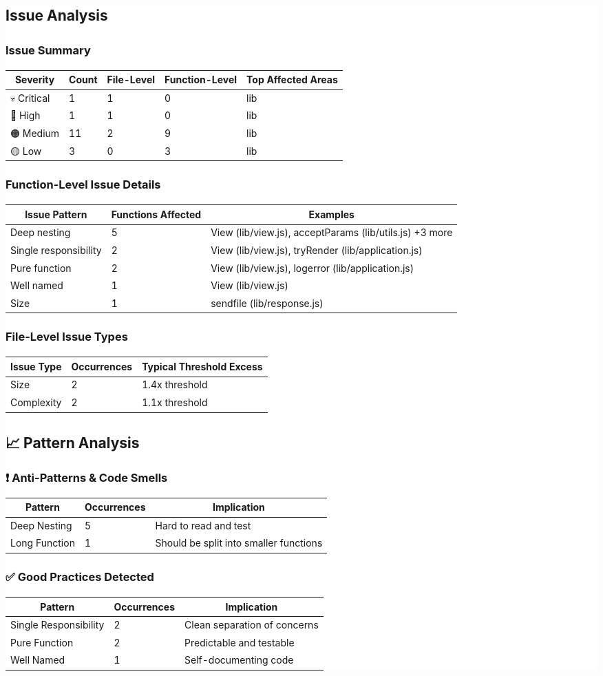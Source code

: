 ## Issue Analysis

### Issue Summary

| Severity | Count | File-Level | Function-Level | Top Affected Areas |
|----------|-------|------------|----------------|-------------------|
| 💀 Critical | 1 | 1 | 0 | lib |
| 🔴 High | 1 | 1 | 0 | lib |
| 🟠 Medium | 11 | 2 | 9 | lib |
| 🟡 Low | 3 | 0 | 3 | lib |

### Function-Level Issue Details

| Issue Pattern | Functions Affected | Examples |
|---------------|-------------------|----------|
| Deep nesting | 5 | View (lib/view.js), acceptParams (lib/utils.js) +3 more |
| Single responsibility | 2 | View (lib/view.js), tryRender (lib/application.js) |
| Pure function | 2 | View (lib/view.js), logerror (lib/application.js) |
| Well named | 1 | View (lib/view.js) |
| Size | 1 | sendfile (lib/response.js) |

### File-Level Issue Types

| Issue Type | Occurrences | Typical Threshold Excess |
|------------|-------------|-------------------------|
| Size | 2 | 1.4x threshold |
| Complexity | 2 | 1.1x threshold |

## 📈 Pattern Analysis

### ❗ Anti-Patterns & Code Smells

| Pattern | Occurrences | Implication |
|---------|-------------|-------------|
| Deep Nesting | 5 | Hard to read and test |
| Long Function | 1 | Should be split into smaller functions |

### ✅ Good Practices Detected

| Pattern | Occurrences | Implication |
|---------|-------------|-------------|
| Single Responsibility | 2 | Clean separation of concerns |
| Pure Function | 2 | Predictable and testable |
| Well Named | 1 | Self-documenting code |
